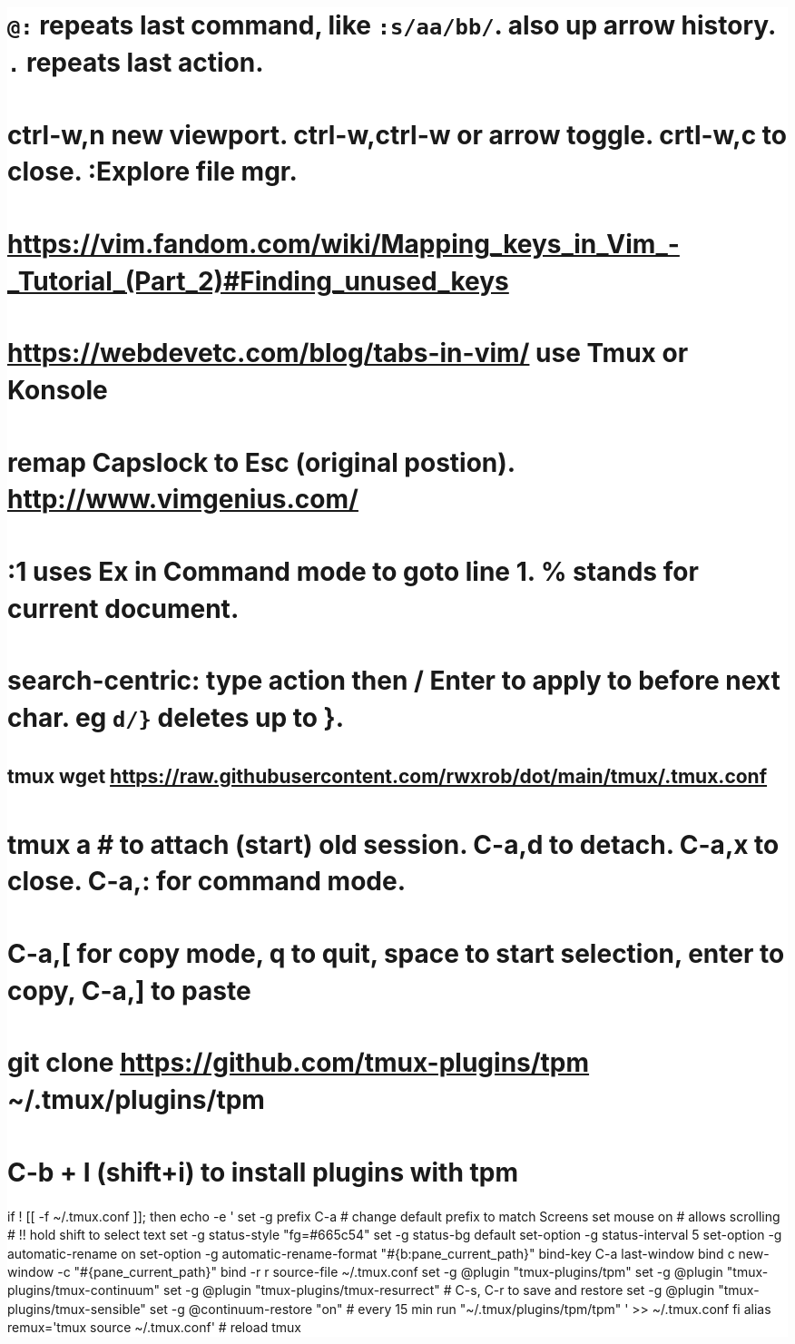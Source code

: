 # `@:` repeats last command, like `:s/aa/bb/`. also up arrow history. `.` repeats last action.
# ctrl-w,n new viewport. ctrl-w,ctrl-w or arrow toggle. crtl-w,c to close. :Explore file mgr.
# https://vim.fandom.com/wiki/Mapping_keys_in_Vim_-_Tutorial_(Part_2)#Finding_unused_keys
# https://webdevetc.com/blog/tabs-in-vim/ use Tmux or Konsole
# remap Capslock to Esc (original postion). http://www.vimgenius.com/ 
# :1 uses Ex in Command mode to goto line 1. % stands for current document.
# search-centric: type action then / Enter to apply to before next char. eg `d/}` deletes up to }.

## tmux   wget https://raw.githubusercontent.com/rwxrob/dot/main/tmux/.tmux.conf
# tmux a # to attach (start) old session. C-a,d to detach. C-a,x to close. C-a,: for command mode.
# C-a,[ for copy mode, q to quit, space to start selection, enter to copy, C-a,] to paste 
# git clone https://github.com/tmux-plugins/tpm ~/.tmux/plugins/tpm
# C-b + I (shift+i) to install plugins with tpm
if ! [[ -f ~/.tmux.conf ]]; then
echo -e '
set -g prefix C-a # change default prefix to match Screens
set mouse on # allows scrolling # !! hold shift to select text 
set -g status-style "fg=#665c54"
set -g status-bg default
set-option -g status-interval 5
set-option -g automatic-rename on
set-option -g automatic-rename-format "#{b:pane_current_path}"
bind-key C-a last-window
bind c new-window -c "#{pane_current_path}"
bind -r r source-file ~/.tmux.conf
set -g @plugin "tmux-plugins/tpm"
set -g @plugin "tmux-plugins/tmux-continuum"
set -g @plugin "tmux-plugins/tmux-resurrect" # C-s, C-r  to save and restore
set -g @plugin "tmux-plugins/tmux-sensible"
set -g @continuum-restore "on" # every 15 min
run "~/.tmux/plugins/tpm/tpm"
' >> ~/.tmux.conf
fi
alias remux='tmux source ~/.tmux.conf' # reload tmux